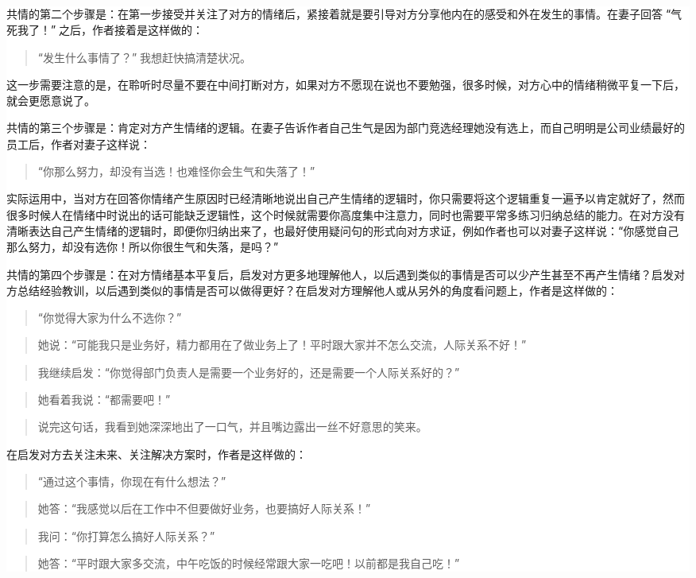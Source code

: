 <p>共情的第二个步骤是：在第一步接受并关注了对方的情绪后，紧接着就是要引导对方分享他内在的感受和外在发生的事情。在妻子回答 “气死我了！” 之后，作者接着是这样做的：</p>

<blockquote>
“发生什么事情了？” 我想赶快搞清楚状况。
</blockquote>

<p class="post-text-noindent">这一步需要注意的是，在聆听时尽量不要在中间打断对方，如果对方不愿现在说也不要勉强，很多时候，对方心中的情绪稍微平复一下后，就会更愿意说了。</p>

<p>共情的第三个步骤是：肯定对方产生情绪的逻辑。在妻子告诉作者自己生气是因为部门竞选经理她没有选上，而自己明明是公司业绩最好的员工后，作者对妻子这样说：</p>

<blockquote>
“你那么努力，却没有当选！也难怪你会生气和失落了！”
</blockquote>

<p class="post-text-noindent">实际运用中，当对方在回答你情绪产生原因时已经清晰地说出自己产生情绪的逻辑时，你只需要将这个逻辑重复一遍予以肯定就好了，然而很多时候人在情绪中时说出的话可能缺乏逻辑性，这个时候就需要你高度集中注意力，同时也需要平常多练习归纳总结的能力。在对方没有清晰表达自己产生情绪的逻辑时，即便你归纳出来了，也最好使用疑问句的形式向对方求证，例如作者也可以对妻子这样说：“你感觉自己那么努力，却没有选你！所以你很生气和失落，是吗？”</p>

<p>共情的第四个步骤是：在对方情绪基本平复后，启发对方更多地理解他人，以后遇到类似的事情是否可以少产生甚至不再产生情绪？启发对方总结经验教训，以后遇到类似的事情是否可以做得更好？在启发对方理解他人或从另外的角度看问题上，作者是这样做的：</p>

<blockquote>
“你觉得大家为什么不选你？”
</blockquote>

<blockquote>
她说：“可能我只是业务好，精力都用在了做业务上了！平时跟大家并不怎么交流，人际关系不好！”
</blockquote>

<blockquote>
我继续启发：“你觉得部门负责人是需要一个业务好的，还是需要一个人际关系好的？”
</blockquote>

<blockquote>
她看着我说：“都需要吧！”
</blockquote>

<blockquote>
说完这句话，我看到她深深地出了一口气，并且嘴边露出一丝不好意思的笑来。
</blockquote>

<p class="post-text-noindent">在启发对方去关注未来、关注解决方案时，作者是这样做的：</p>

<blockquote>
“通过这个事情，你现在有什么想法？”
</blockquote>

<blockquote>
她答：“我感觉以后在工作中不但要做好业务，也要搞好人际关系！”
</blockquote>

<blockquote>
我问：“你打算怎么搞好人际关系？”
</blockquote>

<blockquote>
她答：“平时跟大家多交流，中午吃饭的时候经常跟大家一吃吧！以前都是我自己吃！”
</blockquote>
